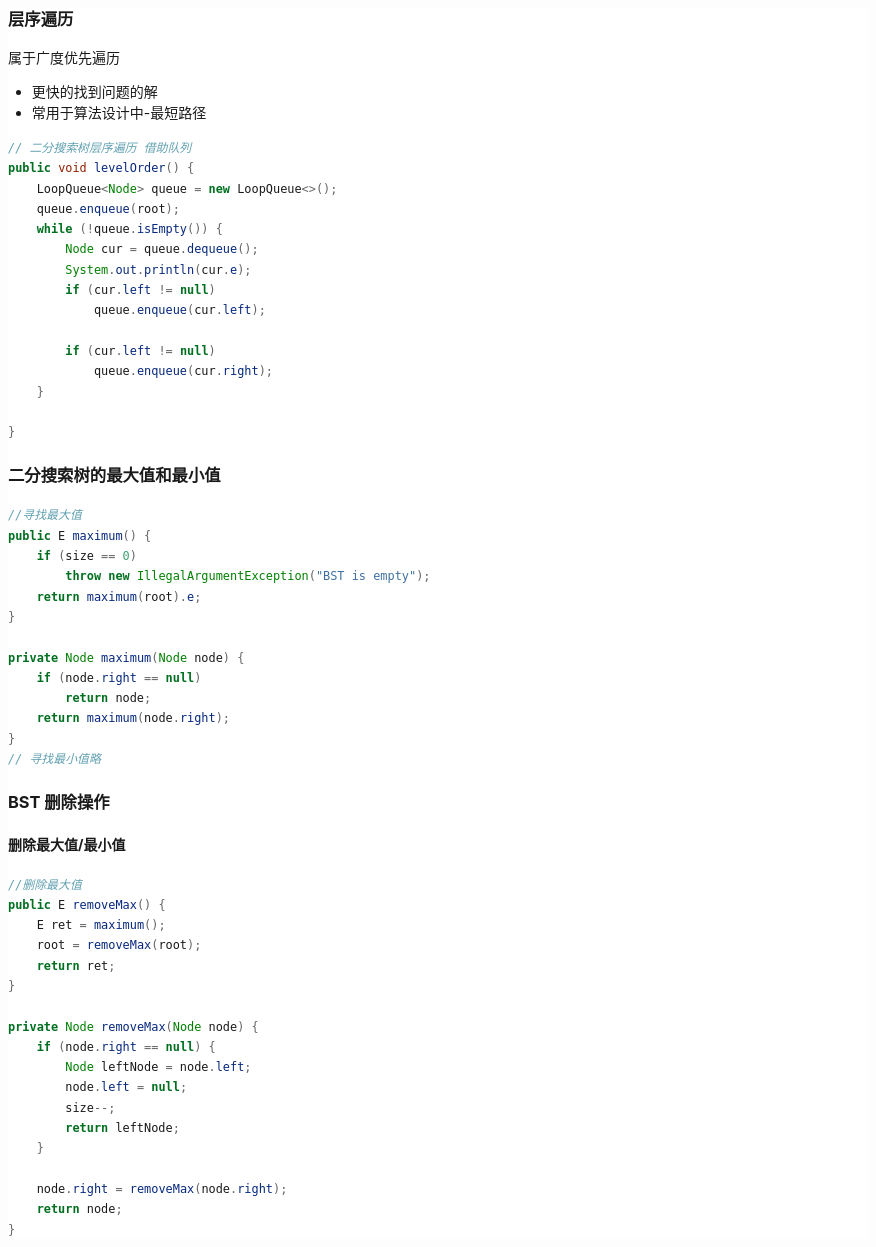 ### 层序遍历

属于广度优先遍历

- 更快的找到问题的解
- 常用于算法设计中-最短路径

```java
// 二分搜索树层序遍历 借助队列
public void levelOrder() {
    LoopQueue<Node> queue = new LoopQueue<>();
    queue.enqueue(root);
    while (!queue.isEmpty()) {
        Node cur = queue.dequeue();
        System.out.println(cur.e);
        if (cur.left != null)
            queue.enqueue(cur.left);

        if (cur.left != null)
            queue.enqueue(cur.right);
    }

}
```

### 二分搜索树的最大值和最小值

```java
//寻找最大值
public E maximum() {
    if (size == 0)
        throw new IllegalArgumentException("BST is empty");
    return maximum(root).e;
}

private Node maximum(Node node) {
    if (node.right == null)
        return node;
    return maximum(node.right);
}
// 寻找最小值略
```

### BST 删除操作

#### 删除最大值/最小值

```java
//删除最大值
public E removeMax() {
    E ret = maximum();
    root = removeMax(root);
    return ret;
}

private Node removeMax(Node node) {
    if (node.right == null) {
        Node leftNode = node.left;
        node.left = null;
        size--;
        return leftNode;
    }

    node.right = removeMax(node.right);
    return node;
}
```